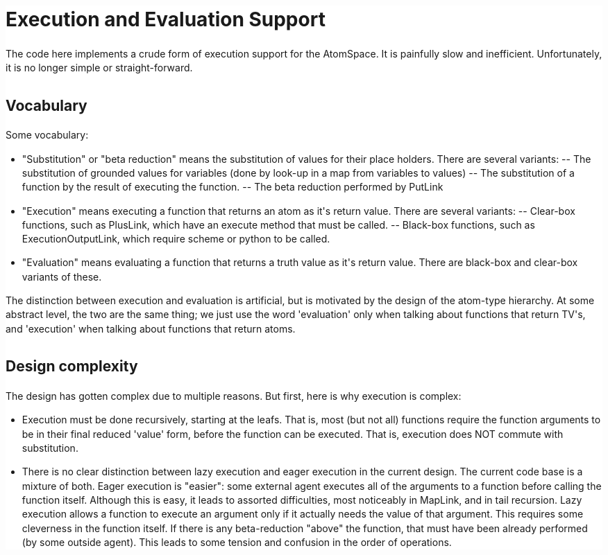 
Execution and Evaluation Support
================================

The code here implements a crude form of execution support for the
AtomSpace. It is painfully slow and inefficient.  Unfortunately, it is
no longer simple or straight-forward.

Vocabulary
----------
Some vocabulary:

* "Substitution" or "beta reduction" means the substitution of values
  for their place holders.
  There are several variants:
  -- The substitution of grounded values for variables (done by look-up
     in a map from variables to values)
  -- The substitution of a function by the result of executing the
     function.
  -- The beta reduction performed by PutLink

* "Execution" means executing a function that returns an atom as it's
  return value. There are several variants:
  -- Clear-box functions, such as PlusLink, which have an execute method
     that must be called.
  -- Black-box functions, such as ExecutionOutputLink, which require
     scheme or python to be called.

* "Evaluation" means evaluating a function that returns a truth value as
  it's return value. There are black-box and clear-box variants of
  these.

The distinction between execution and evaluation is artificial, but
is motivated by the design of the atom-type hierarchy.  At some
abstract level, the two are the same thing; we just use the word
'evaluation' only when talking about functions that return TV's, and
'execution' when talking about functions that return atoms.


Design complexity
-----------------
The design has gotten complex due to multiple reasons.  But first,
here is why execution is complex:

* Execution must be done recursively, starting at the leafs.
  That is, most (but not all) functions require the function
  arguments to be in their final reduced 'value' form, before
  the function can be executed.  That is, execution does NOT
  commute with substitution.

* There is no clear distinction between lazy execution and eager
  execution in the current design. The current code base is a
  mixture of both. Eager execution is "easier": some external agent
  executes all of the arguments to a function before calling the
  function itself.  Although this is easy, it leads to assorted
  difficulties, most noticeably in MapLink, and in tail recursion.
  Lazy execution allows a function to execute an argument only if
  it actually needs the value of that argument.  This requires some
  cleverness in the function itself. If there is any beta-reduction
  "above" the function, that must have been already performed (by some
  outside agent).  This leads to some tension and confusion in the
  order of operations.
